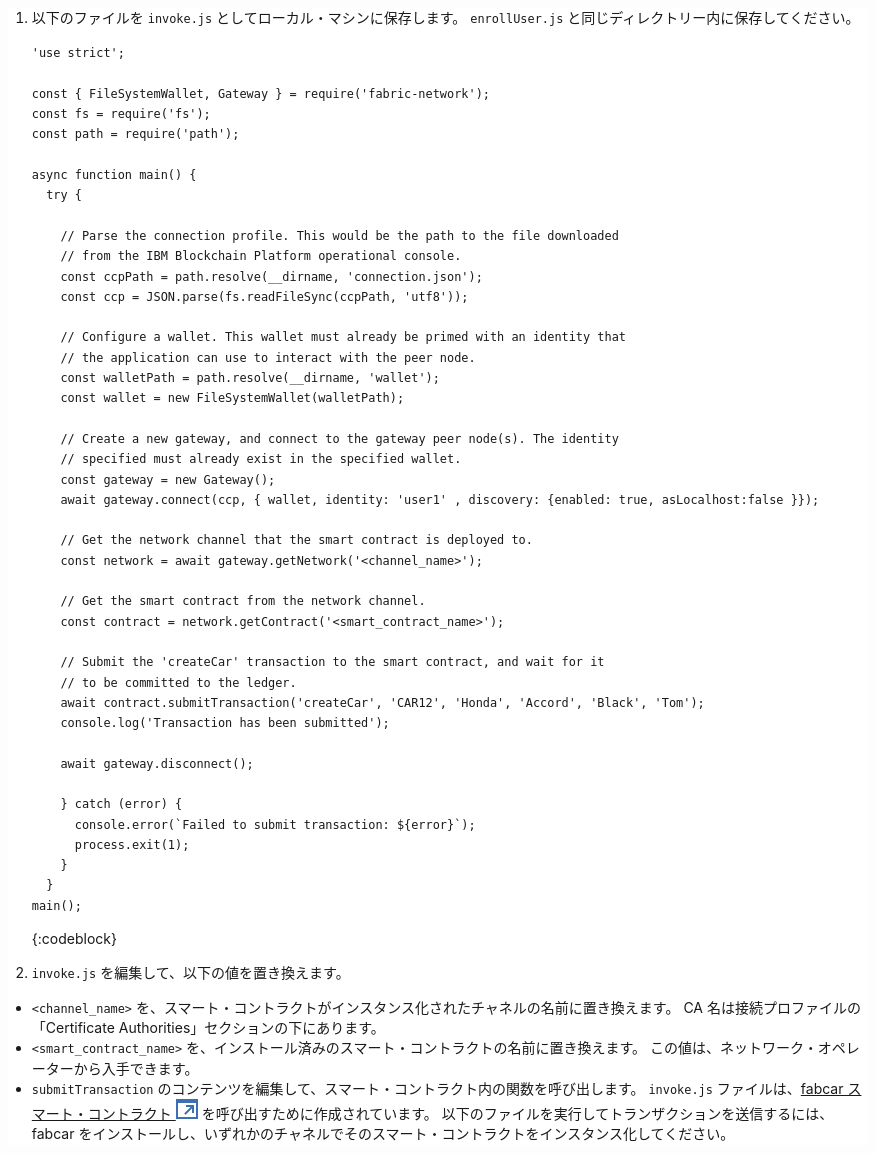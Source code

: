 
1. 以下のファイルを `invoke.js` としてローカル・マシンに保存します。 `enrollUser.js` と同じディレクトリー内に保存してください。

    ```
    'use strict';

    const { FileSystemWallet, Gateway } = require('fabric-network');
    const fs = require('fs');
    const path = require('path');

    async function main() {
      try {

        // Parse the connection profile. This would be the path to the file downloaded
        // from the IBM Blockchain Platform operational console.
        const ccpPath = path.resolve(__dirname, 'connection.json');
        const ccp = JSON.parse(fs.readFileSync(ccpPath, 'utf8'));

        // Configure a wallet. This wallet must already be primed with an identity that
        // the application can use to interact with the peer node.
        const walletPath = path.resolve(__dirname, 'wallet');
        const wallet = new FileSystemWallet(walletPath);

        // Create a new gateway, and connect to the gateway peer node(s). The identity
        // specified must already exist in the specified wallet.
        const gateway = new Gateway();
        await gateway.connect(ccp, { wallet, identity: 'user1' , discovery: {enabled: true, asLocalhost:false }});

        // Get the network channel that the smart contract is deployed to.
        const network = await gateway.getNetwork('<channel_name>');

        // Get the smart contract from the network channel.
        const contract = network.getContract('<smart_contract_name>');

        // Submit the 'createCar' transaction to the smart contract, and wait for it
        // to be committed to the ledger.
        await contract.submitTransaction('createCar', 'CAR12', 'Honda', 'Accord', 'Black', 'Tom');
        console.log('Transaction has been submitted');

        await gateway.disconnect();

        } catch (error) {
          console.error(`Failed to submit transaction: ${error}`);
          process.exit(1);
        }
      }
    main();
    ```
    {:codeblock}

2. `invoke.js` を編集して、以下の値を置き換えます。
  - ``<channel_name>`` を、スマート・コントラクトがインスタンス化されたチャネルの名前に置き換えます。 CA 名は接続プロファイルの「Certificate Authorities」セクションの下にあります。
  - ``<smart_contract_name>`` を、インストール済みのスマート・コントラクトの名前に置き換えます。 この値は、ネットワーク・オペレーターから入手できます。
  - `submitTransaction` のコンテンツを編集して、スマート・コントラクト内の関数を呼び出します。 `invoke.js` ファイルは、[fabcar スマート・コントラクト ![外部リンク・アイコン](../images/external_link.svg "外部リンク・アイコン")](https://github.com/hyperledger/fabric-samples/tree/release-1.4/chaincode/fabcar) を呼び出すために作成されています。 以下のファイルを実行してトランザクションを送信するには、fabcar をインストールし、いずれかのチャネルでそのスマート・コントラクトをインスタンス化してください。
